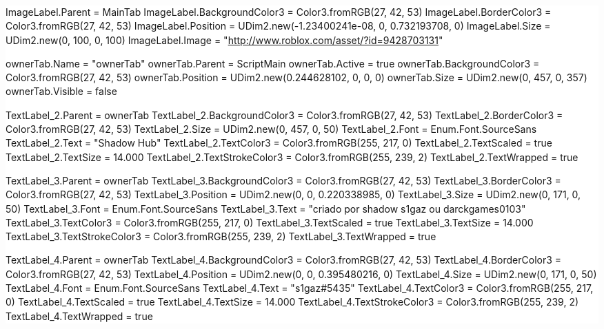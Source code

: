 ImageLabel.Parent = MainTab
ImageLabel.BackgroundColor3 = Color3.fromRGB(27, 42, 53)
ImageLabel.BorderColor3 = Color3.fromRGB(27, 42, 53)
ImageLabel.Position = UDim2.new(-1.23400241e-08, 0, 0.732193708, 0)
ImageLabel.Size = UDim2.new(0, 100, 0, 100)
ImageLabel.Image = "http://www.roblox.com/asset/?id=9428703131"

ownerTab.Name = "ownerTab"
ownerTab.Parent = ScriptMain
ownerTab.Active = true
ownerTab.BackgroundColor3 = Color3.fromRGB(27, 42, 53)
ownerTab.Position = UDim2.new(0.244628102, 0, 0, 0)
ownerTab.Size = UDim2.new(0, 457, 0, 357)
ownerTab.Visible = false

TextLabel_2.Parent = ownerTab
TextLabel_2.BackgroundColor3 = Color3.fromRGB(27, 42, 53)
TextLabel_2.BorderColor3 = Color3.fromRGB(27, 42, 53)
TextLabel_2.Size = UDim2.new(0, 457, 0, 50)
TextLabel_2.Font = Enum.Font.SourceSans
TextLabel_2.Text = "Shadow Hub"
TextLabel_2.TextColor3 = Color3.fromRGB(255, 217, 0)
TextLabel_2.TextScaled = true
TextLabel_2.TextSize = 14.000
TextLabel_2.TextStrokeColor3 = Color3.fromRGB(255, 239, 2)
TextLabel_2.TextWrapped = true

TextLabel_3.Parent = ownerTab
TextLabel_3.BackgroundColor3 = Color3.fromRGB(27, 42, 53)
TextLabel_3.BorderColor3 = Color3.fromRGB(27, 42, 53)
TextLabel_3.Position = UDim2.new(0, 0, 0.220338985, 0)
TextLabel_3.Size = UDim2.new(0, 171, 0, 50)
TextLabel_3.Font = Enum.Font.SourceSans
TextLabel_3.Text = "criado por shadow s1gaz ou darckgames0103"
TextLabel_3.TextColor3 = Color3.fromRGB(255, 217, 0)
TextLabel_3.TextScaled = true
TextLabel_3.TextSize = 14.000
TextLabel_3.TextStrokeColor3 = Color3.fromRGB(255, 239, 2)
TextLabel_3.TextWrapped = true

TextLabel_4.Parent = ownerTab
TextLabel_4.BackgroundColor3 = Color3.fromRGB(27, 42, 53)
TextLabel_4.BorderColor3 = Color3.fromRGB(27, 42, 53)
TextLabel_4.Position = UDim2.new(0, 0, 0.395480216, 0)
TextLabel_4.Size = UDim2.new(0, 171, 0, 50)
TextLabel_4.Font = Enum.Font.SourceSans
TextLabel_4.Text = "s1gaz#5435"
TextLabel_4.TextColor3 = Color3.fromRGB(255, 217, 0)
TextLabel_4.TextScaled = true
TextLabel_4.TextSize = 14.000
TextLabel_4.TextStrokeColor3 = Color3.fromRGB(255, 239, 2)
TextLabel_4.TextWrapped = true
